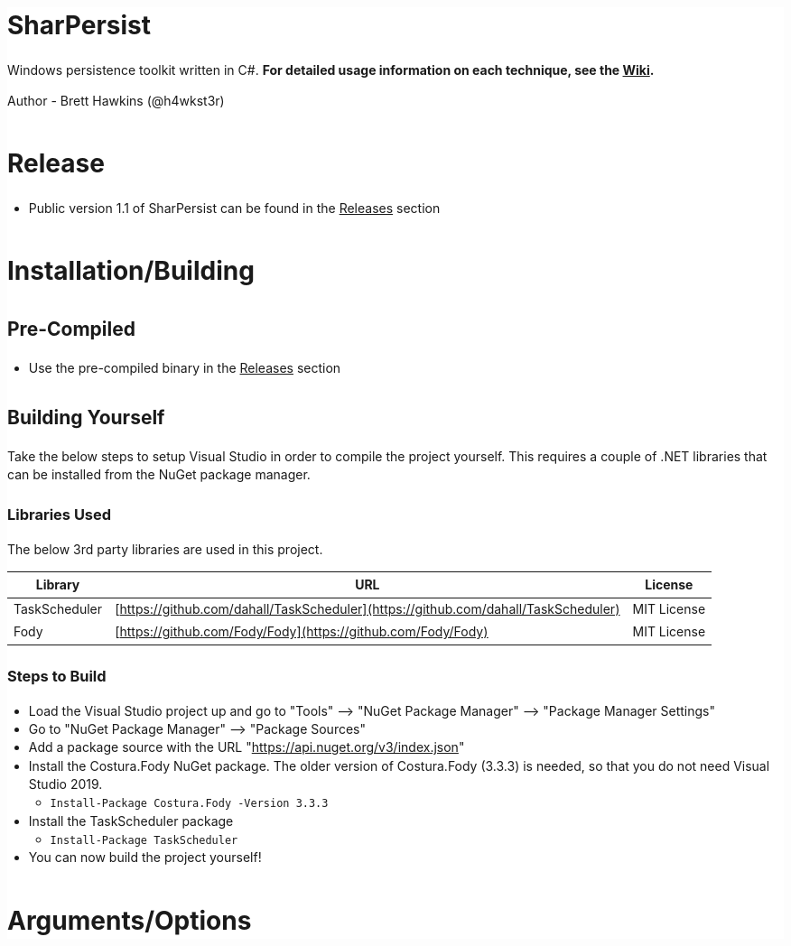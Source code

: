 # SharPersist
Windows persistence toolkit written in C#. **For detailed usage information on each technique, see the [Wiki](https://github.com/fireeye/SharPersist/wiki).**

Author - Brett Hawkins (@h4wkst3r)

# Release
* Public version 1.1 of SharPersist can be found in the [Releases](https://github.com/h4wkst3r/SharPersist/releases) section


# Installation/Building

## Pre-Compiled 

* Use the pre-compiled binary in the [Releases](https://github.com/h4wkst3r/SharPersist/releases) section

## Building Yourself

Take the below steps to setup Visual Studio in order to compile the project yourself. This requires a couple of .NET libraries that can be installed from the NuGet package manager.

### Libraries Used
The below 3rd party libraries are used in this project.

| Library | URL | License |
| ------------- | ------------- | ------------- |
| TaskScheduler  | [https://github.com/dahall/TaskScheduler](https://github.com/dahall/TaskScheduler) | MIT License  |
| Fody  | [https://github.com/Fody/Fody](https://github.com/Fody/Fody) | MIT License  |


### Steps to Build

* Load the Visual Studio project up and go to "Tools" --> "NuGet Package Manager" --> "Package Manager Settings"
* Go to "NuGet Package Manager" --> "Package Sources"
* Add a package source with the URL "https://api.nuget.org/v3/index.json"
* Install the Costura.Fody NuGet package. The older version of Costura.Fody (3.3.3) is needed, so that you do not need Visual Studio 2019.
  * `Install-Package Costura.Fody -Version 3.3.3`
* Install the TaskScheduler package
  * `Install-Package TaskScheduler`
* You can now build the project yourself!


# Arguments/Options
